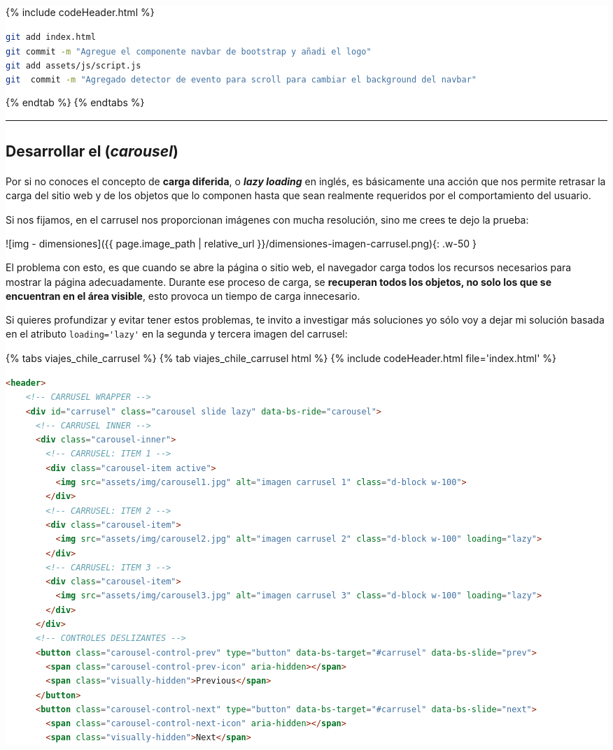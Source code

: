 {% include codeHeader.html %}
```bash
git add index.html
git commit -m "Agregue el componente navbar de bootstrap y añadi el logo"
git add assets/js/script.js
git  commit -m "Agregado detector de evento para scroll para cambiar el background del navbar"
```
{% endtab %}
{% endtabs %}

---

## Desarrollar el (*carousel*)

Por si no conoces el concepto de **carga diferida**, o ***lazy loading*** en inglés, es básicamente una acción que nos permite retrasar la carga del sitio web y de los objetos que lo componen hasta que sean realmente requeridos por el comportamiento del usuario.

Si nos fijamos, en el carrusel nos proporcionan imágenes con mucha resolución, sino me crees te dejo la prueba:

![img - dimensiones]({{ page.image_path | relative_url }}/dimensiones-imagen-carrusel.png){: .w-50 }

El problema con esto, es que cuando se abre la página o sitio web, el navegador carga todos los recursos necesarios para mostrar la página adecuadamente. Durante ese proceso de carga, se **recuperan todos los objetos, no solo los que se encuentran en el área visible**, esto provoca un tiempo de carga innecesario.

Si quieres profundizar y evitar tener estos problemas, te invito a investigar más soluciones yo sólo voy a dejar mi solución basada en el atributo `loading='lazy'` en la segunda y tercera imagen del carrusel:

{% tabs viajes_chile_carrusel %}
{% tab viajes_chile_carrusel html %}
{% include codeHeader.html file='index.html' %}
```html
<header>
    <!-- CARRUSEL WRAPPER -->
    <div id="carrusel" class="carousel slide lazy" data-bs-ride="carousel">
      <!-- CARRUSEL INNER -->
      <div class="carousel-inner">
        <!-- CARRUSEL: ITEM 1 -->
        <div class="carousel-item active">
          <img src="assets/img/carousel1.jpg" alt="imagen carrusel 1" class="d-block w-100">
        </div>
        <!-- CARRUSEL: ITEM 2 -->
        <div class="carousel-item">
          <img src="assets/img/carousel2.jpg" alt="imagen carrusel 2" class="d-block w-100" loading="lazy">
        </div>
        <!-- CARRUSEL: ITEM 3 -->
        <div class="carousel-item">
          <img src="assets/img/carousel3.jpg" alt="imagen carrusel 3" class="d-block w-100" loading="lazy">
        </div>
      </div>
      <!-- CONTROLES DESLIZANTES -->
      <button class="carousel-control-prev" type="button" data-bs-target="#carrusel" data-bs-slide="prev">
        <span class="carousel-control-prev-icon" aria-hidden></span>
        <span class="visually-hidden">Previous</span>
      </button>
      <button class="carousel-control-next" type="button" data-bs-target="#carrusel" data-bs-slide="next">
        <span class="carousel-control-next-icon" aria-hidden></span>
        <span class="visually-hidden">Next</span>
```